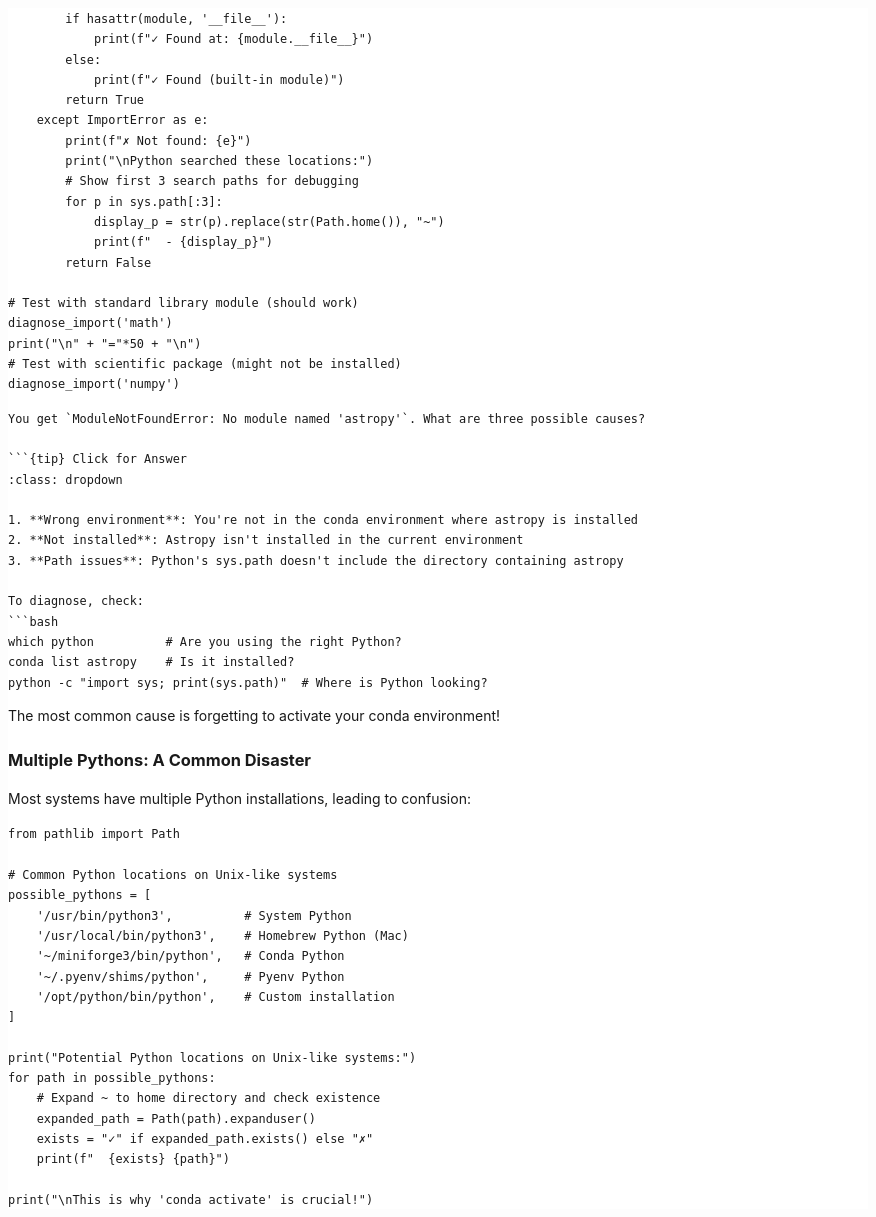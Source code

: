 ```{code-cell} ipython3
        if hasattr(module, '__file__'):
            print(f"✓ Found at: {module.__file__}")
        else:
            print(f"✓ Found (built-in module)")
        return True
    except ImportError as e:
        print(f"✗ Not found: {e}")
        print("\nPython searched these locations:")
        # Show first 3 search paths for debugging
        for p in sys.path[:3]:
            display_p = str(p).replace(str(Path.home()), "~")
            print(f"  - {display_p}")
        return False

# Test with standard library module (should work)
diagnose_import('math')
print("\n" + "="*50 + "\n")
# Test with scientific package (might not be installed)
diagnose_import('numpy')
```

```{hint} 🤔 Check Your Understanding
You get `ModuleNotFoundError: No module named 'astropy'`. What are three possible causes?

```{tip} Click for Answer
:class: dropdown

1. **Wrong environment**: You're not in the conda environment where astropy is installed
2. **Not installed**: Astropy isn't installed in the current environment  
3. **Path issues**: Python's sys.path doesn't include the directory containing astropy

To diagnose, check:
```bash
which python          # Are you using the right Python?
conda list astropy    # Is it installed?
python -c "import sys; print(sys.path)"  # Where is Python looking?
```

The most common cause is forgetting to activate your conda environment!
```
```

### Multiple Pythons: A Common Disaster

Most systems have multiple Python installations, leading to confusion:

```{code-cell} ipython3
from pathlib import Path

# Common Python locations on Unix-like systems
possible_pythons = [
    '/usr/bin/python3',          # System Python
    '/usr/local/bin/python3',    # Homebrew Python (Mac)
    '~/miniforge3/bin/python',   # Conda Python
    '~/.pyenv/shims/python',     # Pyenv Python
    '/opt/python/bin/python',    # Custom installation
]

print("Potential Python locations on Unix-like systems:")
for path in possible_pythons:
    # Expand ~ to home directory and check existence
    expanded_path = Path(path).expanduser()
    exists = "✓" if expanded_path.exists() else "✗"
    print(f"  {exists} {path}")

print("\nThis is why 'conda activate' is crucial!")
```